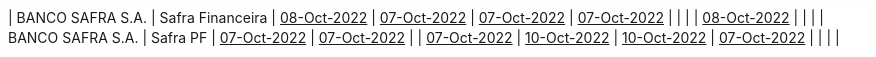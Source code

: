 | BANCO SAFRA S.A.                                                | Safra Financeira                       | [08-Oct-2022](https://github.com/OpenBanking-Brasil/conformance/blob/a383f0944dfcca75f927f45fb612130333b5e860/submissions/functional/consents/2.0.1/58160789_Safra%20Open%20Finance%202.0_consents_v2-OL_07-10-2022.zip)                                     | [07-Oct-2022](https://github.com/OpenBanking-Brasil/conformance/blob/a383f0944dfcca75f927f45fb612130333b5e860/submissions/functional/personal/2.0.1/58160789_Safra%20Open%20Finance%202.0_personal_v2_07-10-2022.zip)                                  | [07-Oct-2022](https://github.com/OpenBanking-Brasil/conformance/blob/a383f0944dfcca75f927f45fb612130333b5e860/submissions/functional/business/2.0.1/58160789_Safra%20Open%20Finance%202.0_business_v2-OL_07-10-2022.zip)                                     | [07-Oct-2022](https://github.com/OpenBanking-Brasil/conformance/blob/a383f0944dfcca75f927f45fb612130333b5e860/submissions/functional/resources/2.0.1/58160789_Safra%20Open%20Finance%202.0_resources_v2_07-10-2022.zip)                                        |                                                                                                                                                                                                                                                              |                                                                                                                                                                                                                                                                    |                                                                                                                                                                                                                                                        | [08-Oct-2022](https://github.com/OpenBanking-Brasil/conformance/blob/a383f0944dfcca75f927f45fb612130333b5e860/submissions/functional/financings/2.0.1/58160789_Safra%20Open%20Finance%202.0_financings_v2_08-10-2022.zip)                                        |                                                                                                                                                                                                                                                                                  |                                                                                                                                                                                                                                                                                  |
| BANCO SAFRA S.A.                                                | Safra PF                               | [07-Oct-2022](https://github.com/OpenBanking-Brasil/conformance/blob/a383f0944dfcca75f927f45fb612130333b5e860/submissions/functional/consents/2.0.1/58160789_Safra%20Open%20Finance%202.0_consents_v2-OL_07-10-2022.zip)                                     | [07-Oct-2022](https://github.com/OpenBanking-Brasil/conformance/blob/a383f0944dfcca75f927f45fb612130333b5e860/submissions/functional/personal/2.0.1/58160789_Safra%20Open%20Finance%202.0_personal_v2_07-10-2022.zip)                                  |                                                                                                                                                                                                                                                              | [07-Oct-2022](https://github.com/OpenBanking-Brasil/conformance/blob/a383f0944dfcca75f927f45fb612130333b5e860/submissions/functional/resources/2.0.1/58160789_Safra%20Open%20Finance%202.0_resources_v2_07-10-2022.zip)                                        | [10-Oct-2022](https://github.com/OpenBanking-Brasil/conformance/blob/a383f0944dfcca75f927f45fb612130333b5e860/submissions/functional/accounts/2.0.1/58160789_Safra%20Open%20Finance%202.0_accounts_v2-OL_10-10-2022.zip)                                     | [10-Oct-2022](https://github.com/OpenBanking-Brasil/conformance/blob/a383f0944dfcca75f927f45fb612130333b5e860/submissions/functional/credit-card/2.0.1/58160789_Safra%20Open%20Finance%202.0_credit-card_v2-OL_10-10-2022.zip)                                     | [07-Oct-2022](https://github.com/OpenBanking-Brasil/conformance/blob/a383f0944dfcca75f927f45fb612130333b5e860/submissions/functional/loans/2.0.1/58160789_Safra%20Open%20Finance%202.0_loans_v2_07-10-2022.zip)                                        |                                                                                                                                                                                                                                                                  |                                                                                                                                                                                                                                                                                  |                                                                                                                                                                                                                                                                                  |